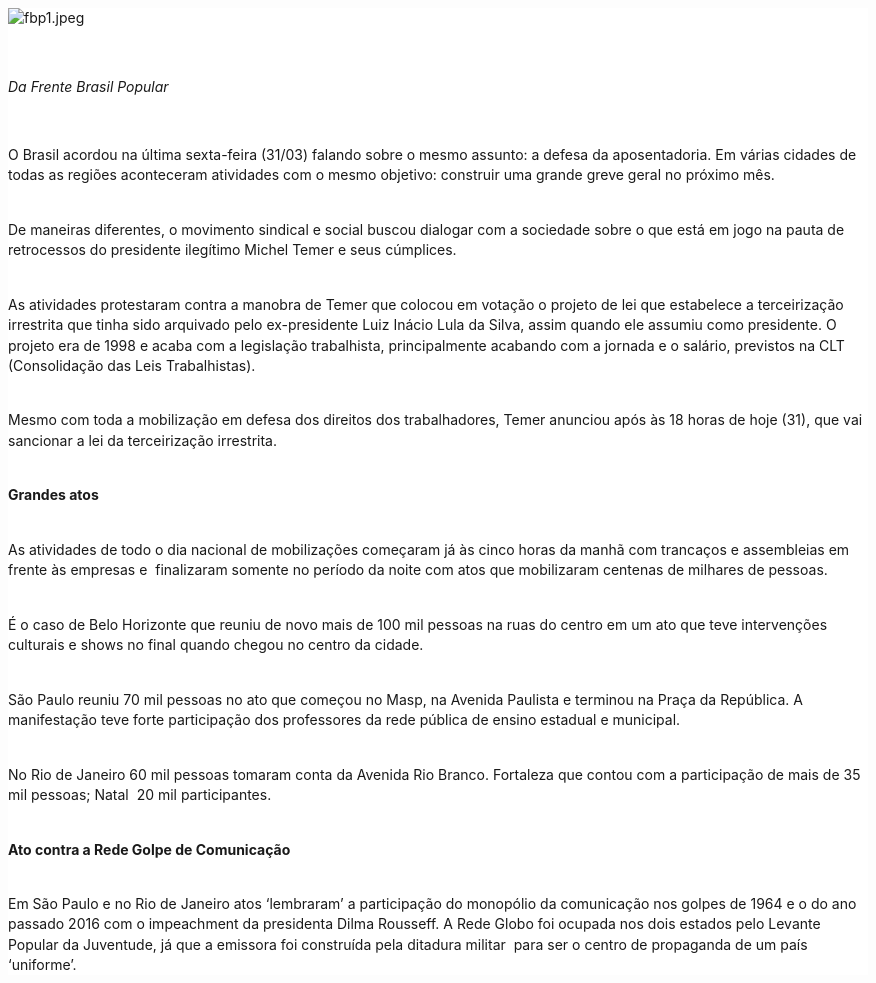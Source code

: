 <p><img alt="fbp1.jpeg" src="//farm1.staticflickr.com/673/33692092251_c6e919a4a8_b.jpg" /></p>

<p>&nbsp;</p>

<p><em>Da Frente Brasil Popular</em></p>

<p>&nbsp;</p>

<p>O Brasil acordou na &uacute;ltima sexta-feira (31/03) falando sobre o mesmo assunto: a defesa da aposentadoria. Em v&aacute;rias cidades de todas as regi&otilde;es aconteceram atividades com o mesmo objetivo: construir uma grande greve geral no pr&oacute;ximo m&ecirc;s.</p>

<p><br />
De maneiras diferentes, o movimento sindical e social buscou dialogar com a sociedade sobre o que est&aacute; em jogo na pauta de retrocessos do presidente ileg&iacute;timo Michel Temer e seus c&uacute;mplices.</p>

<p><br />
As atividades protestaram contra a manobra de Temer que colocou em vota&ccedil;&atilde;o o projeto de lei que estabelece a terceiriza&ccedil;&atilde;o irrestrita que tinha sido arquivado pelo ex-presidente Luiz In&aacute;cio Lula da Silva, assim quando ele assumiu como presidente. O projeto era de 1998 e acaba com a legisla&ccedil;&atilde;o trabalhista, principalmente acabando com a jornada e o sal&aacute;rio, previstos na CLT (Consolida&ccedil;&atilde;o das Leis Trabalhistas).</p>

<p><br />
Mesmo com toda a mobiliza&ccedil;&atilde;o em defesa dos direitos dos trabalhadores, Temer anunciou ap&oacute;s &agrave;s 18 horas de hoje (31), que vai sancionar a lei da terceiriza&ccedil;&atilde;o irrestrita.</p>

<p><br />
<strong>Grandes atos</strong></p>

<p><br />
As atividades de todo o dia nacional de mobiliza&ccedil;&otilde;es come&ccedil;aram j&aacute; &agrave;s cinco horas da manh&atilde; com tranca&ccedil;os e assembleias em frente &agrave;s empresas e&nbsp; finalizaram somente no per&iacute;odo da noite com atos que mobilizaram centenas de milhares de pessoas.</p>

<p><br />
&Eacute; o caso de Belo Horizonte que reuniu de novo mais de 100 mil pessoas na ruas do centro em um ato que teve interven&ccedil;&otilde;es culturais e shows no final quando chegou no centro da cidade.</p>

<p><br />
S&atilde;o Paulo reuniu 70 mil pessoas no ato que come&ccedil;ou no Masp, na Avenida Paulista e terminou na Pra&ccedil;a da Rep&uacute;blica. A manifesta&ccedil;&atilde;o teve forte participa&ccedil;&atilde;o dos professores da rede p&uacute;blica de ensino estadual e municipal.</p>

<p><br />
No Rio de Janeiro 60 mil pessoas tomaram conta da Avenida Rio Branco. Fortaleza que contou com a participa&ccedil;&atilde;o de mais de 35 mil pessoas; Natal&nbsp; 20 mil participantes.</p>

<p><br />
<strong>Ato contra a Rede Golpe de Comunica&ccedil;&atilde;o</strong></p>

<p><br />
Em S&atilde;o Paulo e no Rio de Janeiro atos &lsquo;lembraram&rsquo; a participa&ccedil;&atilde;o do monop&oacute;lio da comunica&ccedil;&atilde;o nos golpes de 1964 e o do ano passado 2016 com o impeachment da presidenta Dilma Rousseff. A Rede Globo foi ocupada nos dois estados pelo Levante Popular da Juventude, j&aacute; que a emissora foi constru&iacute;da pela ditadura militar&nbsp; para ser o centro de propaganda de um pa&iacute;s &lsquo;uniforme&rsquo;.</p>
